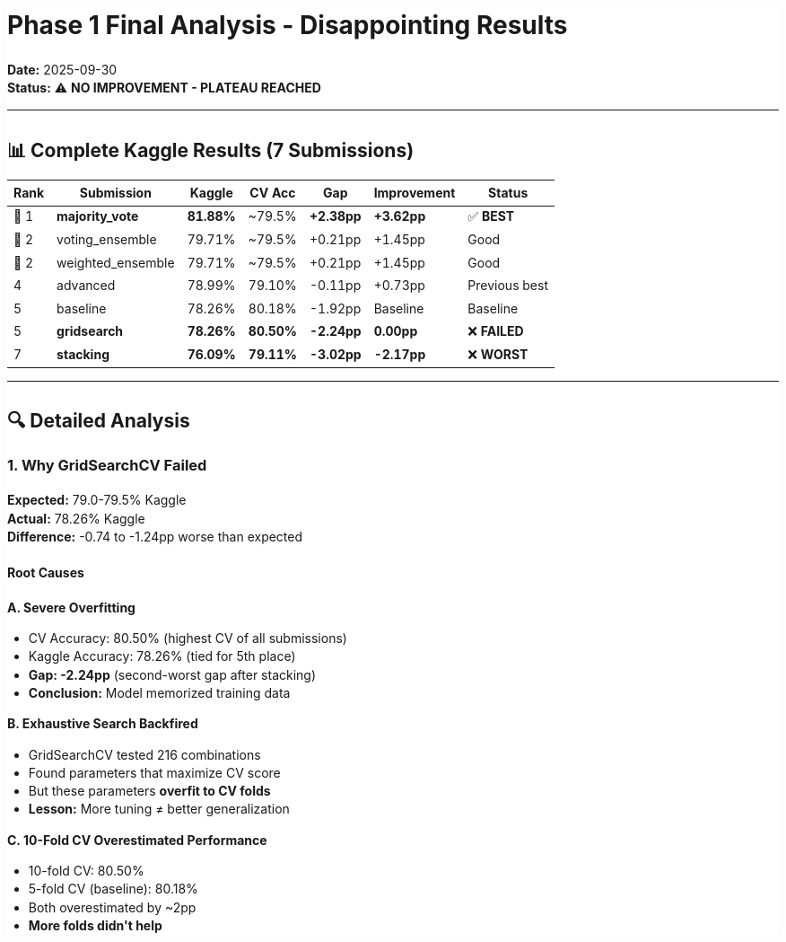 # Phase 1 Final Analysis - Disappointing Results

**Date:** 2025-09-30  
**Status:** ⚠️ **NO IMPROVEMENT - PLATEAU REACHED**

---

## 📊 Complete Kaggle Results (7 Submissions)

| Rank | Submission | Kaggle | CV Acc | Gap | Improvement | Status |
|------|-----------|--------|--------|-----|-------------|--------|
| 🥇 1 | **majority_vote** | **81.88%** | ~79.5% | **+2.38pp** | **+3.62pp** | ✅ **BEST** |
| 🥈 2 | voting_ensemble | 79.71% | ~79.5% | +0.21pp | +1.45pp | Good |
| 🥈 2 | weighted_ensemble | 79.71% | ~79.5% | +0.21pp | +1.45pp | Good |
| 4 | advanced | 78.99% | 79.10% | -0.11pp | +0.73pp | Previous best |
| 5 | baseline | 78.26% | 80.18% | -1.92pp | Baseline | Baseline |
| 5 | **gridsearch** | **78.26%** | **80.50%** | **-2.24pp** | **0.00pp** | ❌ **FAILED** |
| 7 | **stacking** | **76.09%** | **79.11%** | **-3.02pp** | **-2.17pp** | ❌ **WORST** |

---

## 🔍 Detailed Analysis

### 1. Why GridSearchCV Failed

**Expected:** 79.0-79.5% Kaggle  
**Actual:** 78.26% Kaggle  
**Difference:** -0.74 to -1.24pp worse than expected

#### Root Causes

**A. Severe Overfitting**
- CV Accuracy: 80.50% (highest CV of all submissions)
- Kaggle Accuracy: 78.26% (tied for 5th place)
- **Gap: -2.24pp** (second-worst gap after stacking)
- **Conclusion:** Model memorized training data

**B. Exhaustive Search Backfired**
- GridSearchCV tested 216 combinations
- Found parameters that maximize CV score
- But these parameters **overfit to CV folds**
- **Lesson:** More tuning ≠ better generalization

**C. 10-Fold CV Overestimated Performance**
- 10-fold CV: 80.50%
- 5-fold CV (baseline): 80.18%
- Both overestimated by ~2pp
- **More folds didn't help**
